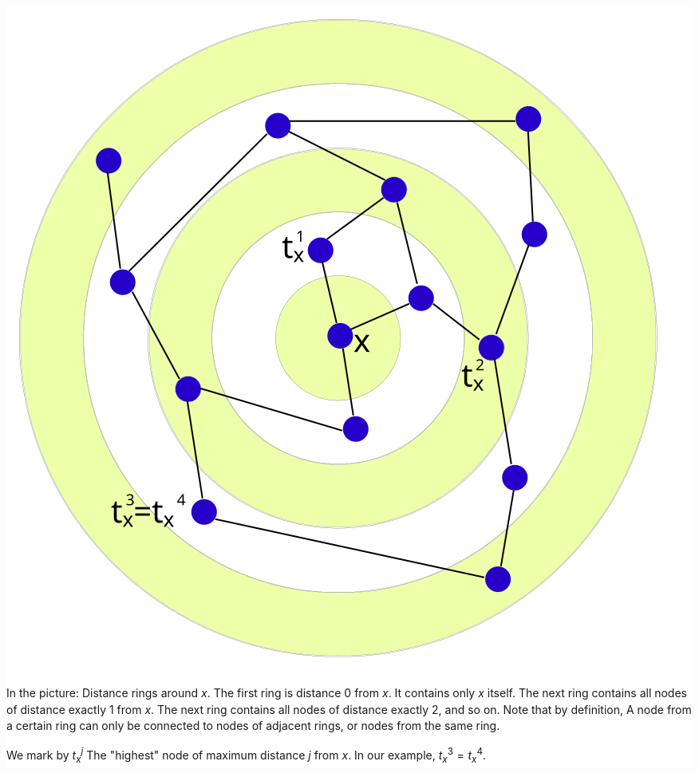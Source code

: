 ![Circles Highest](circles_highest.svg)

In the picture: Distance rings around $x$. The first ring is distance $0$
from $x$. It contains only $x$ itself. The next ring contains all nodes of
distance exactly $1$ from $x$. The next ring contains all nodes of distance
exactly $2$, and so on. Note that by definition, A node from a certain ring
can only be connected to nodes of adjacent rings, or nodes from the same ring.

We mark by $t_x^j$ The "highest" node of maximum distance $j$ from $x$.
In our example, $t_x^3 = t_x^4$.
